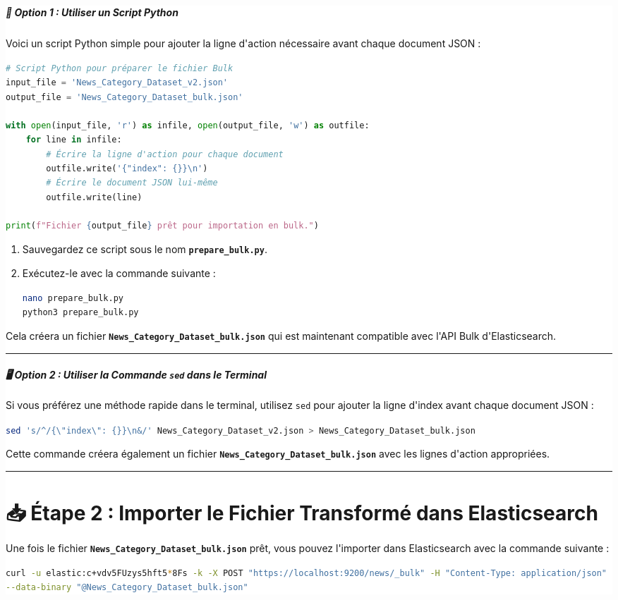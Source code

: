 ##### 🐍 Option 1 : Utiliser un Script Python

Voici un script Python simple pour ajouter la ligne d'action nécessaire avant chaque document JSON :

```python
# Script Python pour préparer le fichier Bulk
input_file = 'News_Category_Dataset_v2.json'
output_file = 'News_Category_Dataset_bulk.json'

with open(input_file, 'r') as infile, open(output_file, 'w') as outfile:
    for line in infile:
        # Écrire la ligne d'action pour chaque document
        outfile.write('{"index": {}}\n')
        # Écrire le document JSON lui-même
        outfile.write(line)

print(f"Fichier {output_file} prêt pour importation en bulk.")
```

1. Sauvegardez ce script sous le nom **`prepare_bulk.py`**.
2. Exécutez-le avec la commande suivante :

    ```bash
    nano prepare_bulk.py
    python3 prepare_bulk.py
    ```

Cela créera un fichier **`News_Category_Dataset_bulk.json`** qui est maintenant compatible avec l'API Bulk d'Elasticsearch.

---

##### 🖥️ Option 2 : Utiliser la Commande `sed` dans le Terminal

Si vous préférez une méthode rapide dans le terminal, utilisez `sed` pour ajouter la ligne d'index avant chaque document JSON :

```bash
sed 's/^/{\"index\": {}}\n&/' News_Category_Dataset_v2.json > News_Category_Dataset_bulk.json
```

Cette commande créera également un fichier **`News_Category_Dataset_bulk.json`** avec les lignes d'action appropriées.

---

# 📥 Étape 2 : Importer le Fichier Transformé dans Elasticsearch

Une fois le fichier **`News_Category_Dataset_bulk.json`** prêt, vous pouvez l'importer dans Elasticsearch avec la commande suivante :

```bash
curl -u elastic:c+vdv5FUzys5hft5*8Fs -k -X POST "https://localhost:9200/news/_bulk" -H "Content-Type: application/json" --data-binary "@News_Category_Dataset_bulk.json"
```
